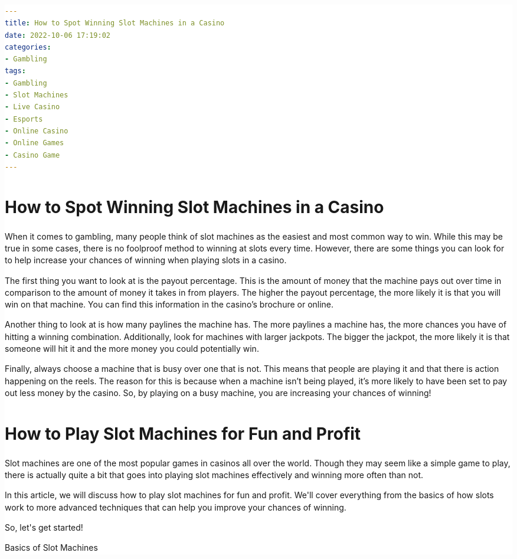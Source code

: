 ```yaml
---
title: How to Spot Winning Slot Machines in a Casino 
date: 2022-10-06 17:19:02
categories:
- Gambling
tags:
- Gambling
- Slot Machines
- Live Casino
- Esports
- Online Casino
- Online Games
- Casino Game
---
```



#  How to Spot Winning Slot Machines in a Casino 

When it comes to gambling, many people think of slot machines as the easiest and most common way to win. While this may be true in some cases, there is no foolproof method to winning at slots every time. However, there are some things you can look for to help increase your chances of winning when playing slots in a casino.

The first thing you want to look at is the payout percentage. This is the amount of money that the machine pays out over time in comparison to the amount of money it takes in from players. The higher the payout percentage, the more likely it is that you will win on that machine. You can find this information in the casino’s brochure or online.

Another thing to look at is how many paylines the machine has. The more paylines a machine has, the more chances you have of hitting a winning combination. Additionally, look for machines with larger jackpots. The bigger the jackpot, the more likely it is that someone will hit it and the more money you could potentially win.

Finally, always choose a machine that is busy over one that is not. This means that people are playing it and that there is action happening on the reels. The reason for this is because when a machine isn’t being played, it’s more likely to have been set to pay out less money by the casino. So, by playing on a busy machine, you are increasing your chances of winning!

#  How to Play Slot Machines for Fun and Profit 

Slot machines are one of the most popular games in casinos all over the world. Though they may seem like a simple game to play, there is actually quite a bit that goes into playing slot machines effectively and winning more often than not.

In this article, we will discuss how to play slot machines for fun and profit. We'll cover everything from the basics of how slots work to more advanced techniques that can help you improve your chances of winning.

So, let's get started!

Basics of Slot Machines 
